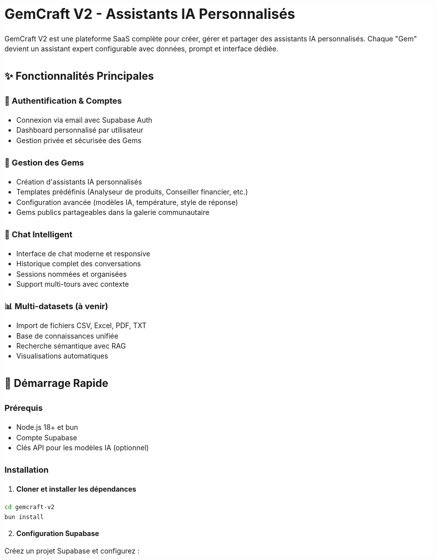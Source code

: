 # GemCraft V2 - Assistants IA Personnalisés

GemCraft V2 est une plateforme SaaS complète pour créer, gérer et partager des assistants IA personnalisés. Chaque "Gem" devient un assistant expert configurable avec données, prompt et interface dédiée.

## ✨ Fonctionnalités Principales

### 🔐 Authentification & Comptes
- Connexion via email avec Supabase Auth
- Dashboard personnalisé par utilisateur
- Gestion privée et sécurisée des Gems

### 💎 Gestion des Gems
- Création d'assistants IA personnalisés
- Templates prédéfinis (Analyseur de produits, Conseiller financier, etc.)
- Configuration avancée (modèles IA, température, style de réponse)
- Gems publics partageables dans la galerie communautaire

### 💬 Chat Intelligent
- Interface de chat moderne et responsive
- Historique complet des conversations
- Sessions nommées et organisées
- Support multi-tours avec contexte

### 📊 Multi-datasets (à venir)
- Import de fichiers CSV, Excel, PDF, TXT
- Base de connaissances unifiée
- Recherche sémantique avec RAG
- Visualisations automatiques

## 🚀 Démarrage Rapide

### Prérequis
- Node.js 18+ et bun
- Compte Supabase
- Clés API pour les modèles IA (optionnel)

### Installation

1. **Cloner et installer les dépendances**
```bash
cd gemcraft-v2
bun install
```

2. **Configuration Supabase**

Créez un projet Supabase et configurez :
